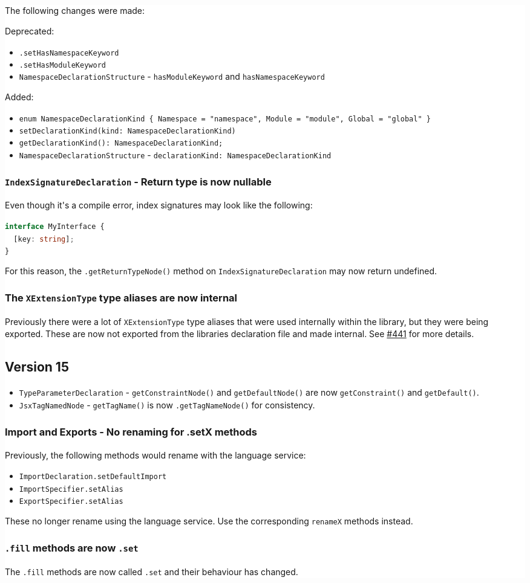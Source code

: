 The following changes were made:

Deprecated:

- `.setHasNamespaceKeyword`
- `.setHasModuleKeyword`
- `NamespaceDeclarationStructure` - `hasModuleKeyword` and `hasNamespaceKeyword`

Added:

- `enum NamespaceDeclarationKind { Namespace = "namespace", Module = "module", Global = "global" }`
- `setDeclarationKind(kind: NamespaceDeclarationKind)`
- `getDeclarationKind(): NamespaceDeclarationKind;`
- `NamespaceDeclarationStructure` - `declarationKind: NamespaceDeclarationKind`

### `IndexSignatureDeclaration` - Return type is now nullable

Even though it's a compile error, index signatures may look like the following:

```ts
interface MyInterface {
  [key: string];
}
```

For this reason, the `.getReturnTypeNode()` method on `IndexSignatureDeclaration` may now return undefined.

### The `XExtensionType` type aliases are now internal

Previously there were a lot of `XExtensionType` type aliases that were used internally within the library, but they were
being exported. These are now not exported from the libraries declaration file and made internal. See [#441](issues/441)
for more details.

## Version 15

- `TypeParameterDeclaration` - `getConstraintNode()` and `getDefaultNode()` are now `getConstraint()` and `getDefault()`.
- `JsxTagNamedNode` - `getTagName()` is now `.getTagNameNode()` for consistency.

### Import and Exports - No renaming for .setX methods

Previously, the following methods would rename with the language service:

- `ImportDeclaration.setDefaultImport`
- `ImportSpecifier.setAlias`
- `ExportSpecifier.setAlias`

These no longer rename using the language service. Use the corresponding `renameX` methods instead.

### `.fill` methods are now `.set`

The `.fill` methods are now called `.set` and their behaviour has changed.
